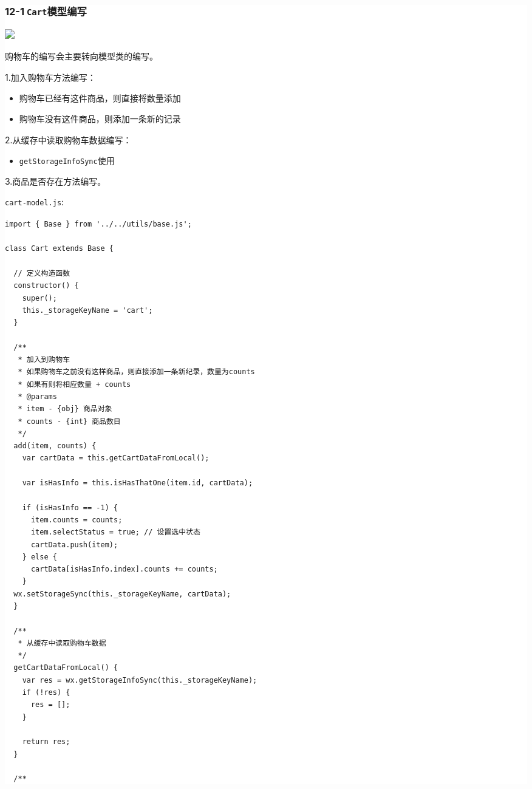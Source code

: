 ### 12-1 `Cart`模型编写

![](https://img1.doubanio.com/view/photo/l/public/p2556089499.jpg)

购物车的编写会主要转向模型类的编写。

1.加入购物车方法编写：

* 购物车已经有这件商品，则直接将数量添加

* 购物车没有这件商品，则添加一条新的记录

2.从缓存中读取购物车数据编写：

* `getStorageInfoSync`使用

3.商品是否存在方法编写。

`cart-model.js`:

```
import { Base } from '../../utils/base.js';

class Cart extends Base {

  // 定义构造函数
  constructor() {
    super();
    this._storageKeyName = 'cart';
  }

  /**
   * 加入到购物车
   * 如果购物车之前没有这样商品，则直接添加一条新纪录，数量为counts
   * 如果有则将相应数量 + counts
   * @params
   * item - {obj} 商品对象
   * counts - {int} 商品数目
   */
  add(item, counts) {
    var cartData = this.getCartDataFromLocal();

    var isHasInfo = this.isHasThatOne(item.id, cartData);

    if (isHasInfo == -1) {
      item.counts = counts;
      item.selectStatus = true; // 设置选中状态
      cartData.push(item);
    } else {
      cartData[isHasInfo.index].counts += counts;
    }
  wx.setStorageSync(this._storageKeyName, cartData);
  }

  /**
   * 从缓存中读取购物车数据
   */
  getCartDataFromLocal() {
    var res = wx.getStorageInfoSync(this._storageKeyName);
    if (!res) {
      res = [];
    }

    return res;
  }

  /**
```